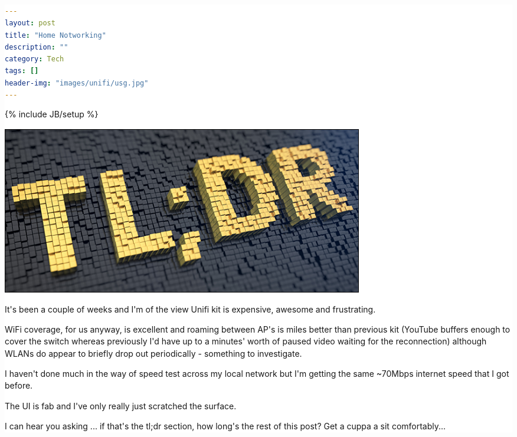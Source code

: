 ```yaml
---
layout: post
title: "Home Notworking"
description: ""
category: Tech
tags: []
header-img: "images/unifi/usg.jpg"
---
```

{% include JB/setup %}

<img src='/images/unifi/tldr.png' width='600px'>

It's been a couple of weeks and I'm of the view Unifi kit is expensive, awesome and frustrating.

WiFi coverage, for us anyway, is excellent and roaming between AP's is miles better than previous kit (YouTube buffers enough to cover the switch whereas previously I'd have up to a minutes' worth of paused video waiting for the reconnection) although WLANs do appear to briefly drop out periodically - something to investigate.

I haven't done much in the way of speed test across my local network but I'm getting the same ~70Mbps internet speed that I got before.

The UI is fab and I've only really just scratched the surface.

I can hear you asking ... if that's the tl;dr section, how long's the rest of this post?  Get a cuppa a sit comfortably...

